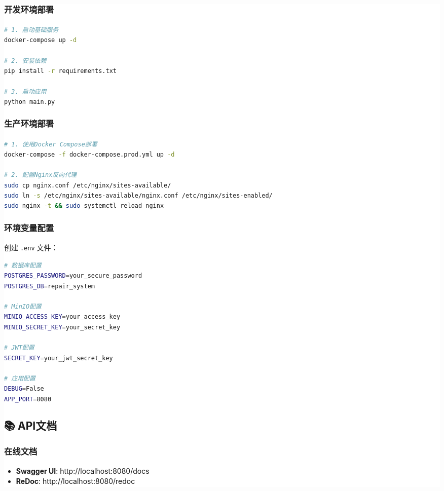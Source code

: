 ### 开发环境部署

```bash
# 1. 启动基础服务
docker-compose up -d

# 2. 安装依赖
pip install -r requirements.txt

# 3. 启动应用
python main.py
```

### 生产环境部署

```bash
# 1. 使用Docker Compose部署
docker-compose -f docker-compose.prod.yml up -d

# 2. 配置Nginx反向代理
sudo cp nginx.conf /etc/nginx/sites-available/
sudo ln -s /etc/nginx/sites-available/nginx.conf /etc/nginx/sites-enabled/
sudo nginx -t && sudo systemctl reload nginx
```

### 环境变量配置

创建 `.env` 文件：

```bash
# 数据库配置
POSTGRES_PASSWORD=your_secure_password
POSTGRES_DB=repair_system

# MinIO配置
MINIO_ACCESS_KEY=your_access_key
MINIO_SECRET_KEY=your_secret_key

# JWT配置
SECRET_KEY=your_jwt_secret_key

# 应用配置
DEBUG=False
APP_PORT=8080
```

## 📚 API文档

### 在线文档
- **Swagger UI**: http://localhost:8080/docs
- **ReDoc**: http://localhost:8080/redoc
